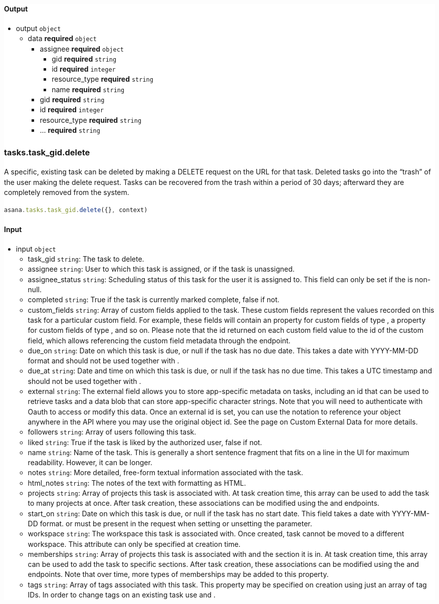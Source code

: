 #### Output
* output `object`
  * data **required** `object`
    * assignee **required** `object`
      * gid **required** `string`
      * id **required** `integer`
      * resource_type **required** `string`
      * name **required** `string`
    * gid **required** `string`
    * id **required** `integer`
    * resource_type **required** `string`
    * ... **required** `string`

### tasks.task_gid.delete
A specific, existing task can be deleted by making a DELETE request on the URL for that task. Deleted tasks go into the “trash” of the user making the delete request. Tasks can be recovered from the trash within a period of 30 days; afterward they are completely removed from the system.


```js
asana.tasks.task_gid.delete({}, context)
```

#### Input
* input `object`
  * task_gid `string`: The task to delete.
  * assignee `string`: User to which this task is assigned, or if the task is unassigned.
  * assignee_status `string`: Scheduling status of this task for the user it is assigned to. This field can only be set if the is non-null.
  * completed `string`: True if the task is currently marked complete, false if not.
  * custom_fields `string`: Array of custom fields applied to the task. These custom fields represent the values recorded on this task for a particular custom field. For example, these fields will contain an property for custom fields of type , a property for custom fields of type , and so on. Please note that the id returned on each custom field value to the id of the custom field, which allows referencing the custom field metadata through the endpoint.
  * due_on `string`: Date on which this task is due, or null if the task has no due date. This takes a date with YYYY-MM-DD format and should not be used together with .
  * due_at `string`: Date and time on which this task is due, or null if the task has no due time. This takes a UTC timestamp and should not be used together with .
  * external `string`: The external field allows you to store app-specific metadata on tasks, including an id that can be used to retrieve tasks and a data blob that can store app-specific character strings. Note that you will need to authenticate with Oauth to access or modify this data. Once an external id is set, you can use the notation to reference your object anywhere in the API where you may use the original object id. See the page on Custom External Data for more details.
  * followers `string`: Array of users following this task.
  * liked `string`: True if the task is liked by the authorized user, false if not.
  * name `string`: Name of the task. This is generally a short sentence fragment that fits on a line in the UI for maximum readability. However, it can be longer.
  * notes `string`: More detailed, free-form textual information associated with the task.
  * html_notes `string`: The notes of the text with formatting as HTML.
  * projects `string`: Array of projects this task is associated with. At task creation time, this array can be used to add the task to many projects at once. After task creation, these associations can be modified using the and endpoints.
  * start_on `string`: Date on which this task is due, or null if the task has no start date. This field takes a date with YYYY-MM-DD format. or must be present in the request when setting or unsetting the parameter.
  * workspace `string`: The workspace this task is associated with. Once created, task cannot be moved to a different workspace. This attribute can only be specified at creation time.
  * memberships `string`: Array of projects this task is associated with and the section it is in. At task creation time, this array can be used to add the task to specific sections. After task creation, these associations can be modified using the and endpoints. Note that over time, more types of memberships may be added to this property.
  * tags `string`: Array of tags associated with this task. This property may be specified on creation using just an array of tag IDs. In order to change tags on an existing task use and .
